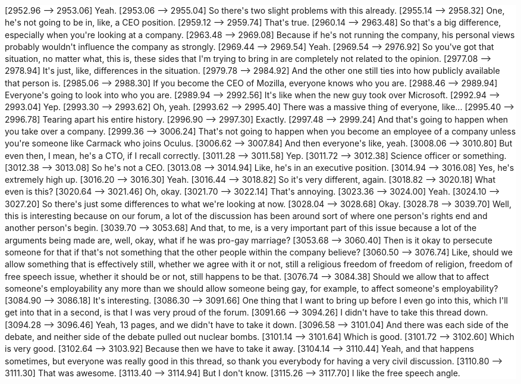 [2952.96 --> 2953.06]  Yeah.
[2953.06 --> 2955.04]  So there's two slight problems with this already.
[2955.14 --> 2958.32]  One, he's not going to be in, like, a CEO position.
[2959.12 --> 2959.74]  That's true.
[2960.14 --> 2963.48]  So that's a big difference, especially when you're looking at a company.
[2963.48 --> 2969.08]  Because if he's not running the company, his personal views probably wouldn't influence the company as strongly.
[2969.44 --> 2969.54]  Yeah.
[2969.54 --> 2976.92]  So you've got that situation, no matter what, this is, these sides that I'm trying to bring in are completely not related to the opinion.
[2977.08 --> 2978.94]  It's just, like, differences in the situation.
[2979.78 --> 2984.92]  And the other one still ties into how publicly available that person is.
[2985.06 --> 2988.30]  If you become the CEO of Mozilla, everyone knows who you are.
[2988.46 --> 2989.94]  Everyone's going to look into who you are.
[2989.94 --> 2992.56]  It's like when the new guy took over Microsoft.
[2992.94 --> 2993.04]  Yep.
[2993.30 --> 2993.62]  Oh, yeah.
[2993.62 --> 2995.40]  There was a massive thing of everyone, like...
[2995.40 --> 2996.78]  Tearing apart his entire history.
[2996.90 --> 2997.30]  Exactly.
[2997.48 --> 2999.24]  And that's going to happen when you take over a company.
[2999.36 --> 3006.24]  That's not going to happen when you become an employee of a company unless you're someone like Carmack who joins Oculus.
[3006.62 --> 3007.84]  And then everyone's like, yeah.
[3008.06 --> 3010.80]  But even then, I mean, he's a CTO, if I recall correctly.
[3011.28 --> 3011.58]  Yep.
[3011.72 --> 3012.38]  Science officer or something.
[3012.38 --> 3013.08]  So he's not a CEO.
[3013.08 --> 3014.94]  Like, he's in an executive position.
[3014.94 --> 3016.08]  Yes, he's extremely high up.
[3016.20 --> 3016.30]  Yeah.
[3016.44 --> 3018.82]  So it's very different, again.
[3018.82 --> 3020.18]  What even is this?
[3020.64 --> 3021.46]  Oh, okay.
[3021.70 --> 3022.14]  That's annoying.
[3023.36 --> 3024.00]  Yeah.
[3024.10 --> 3027.20]  So there's just some differences to what we're looking at now.
[3028.04 --> 3028.68]  Okay.
[3028.78 --> 3039.70]  Well, this is interesting because on our forum, a lot of the discussion has been around sort of where one person's rights end and another person's begin.
[3039.70 --> 3053.68]  And that, to me, is a very important part of this issue because a lot of the arguments being made are, well, okay, what if he was pro-gay marriage?
[3053.68 --> 3060.40]  Then is it okay to persecute someone for that if that's not something that the other people within the company believe?
[3060.50 --> 3076.74]  Like, should we allow something that is effectively still, whether we agree with it or not, still a religious freedom of freedom of religion, freedom of free speech issue, whether it should be or not, still happens to be that.
[3076.74 --> 3084.38]  Should we allow that to affect someone's employability any more than we should allow someone being gay, for example, to affect someone's employability?
[3084.90 --> 3086.18]  It's interesting.
[3086.30 --> 3091.66]  One thing that I want to bring up before I even go into this, which I'll get into that in a second, is that I was very proud of the forum.
[3091.66 --> 3094.26]  I didn't have to take this thread down.
[3094.28 --> 3096.46]  Yeah, 13 pages, and we didn't have to take it down.
[3096.58 --> 3101.04]  And there was each side of the debate, and neither side of the debate pulled out nuclear bombs.
[3101.14 --> 3101.64]  Which is good.
[3101.72 --> 3102.60]  Which is very good.
[3102.64 --> 3103.92]  Because then we have to take it away.
[3104.14 --> 3110.44]  Yeah, and that happens sometimes, but everyone was really good in this thread, so thank you everybody for having a very civil discussion.
[3110.80 --> 3111.30]  That was awesome.
[3113.40 --> 3114.94]  But I don't know.
[3115.26 --> 3117.70]  I like the free speech angle.